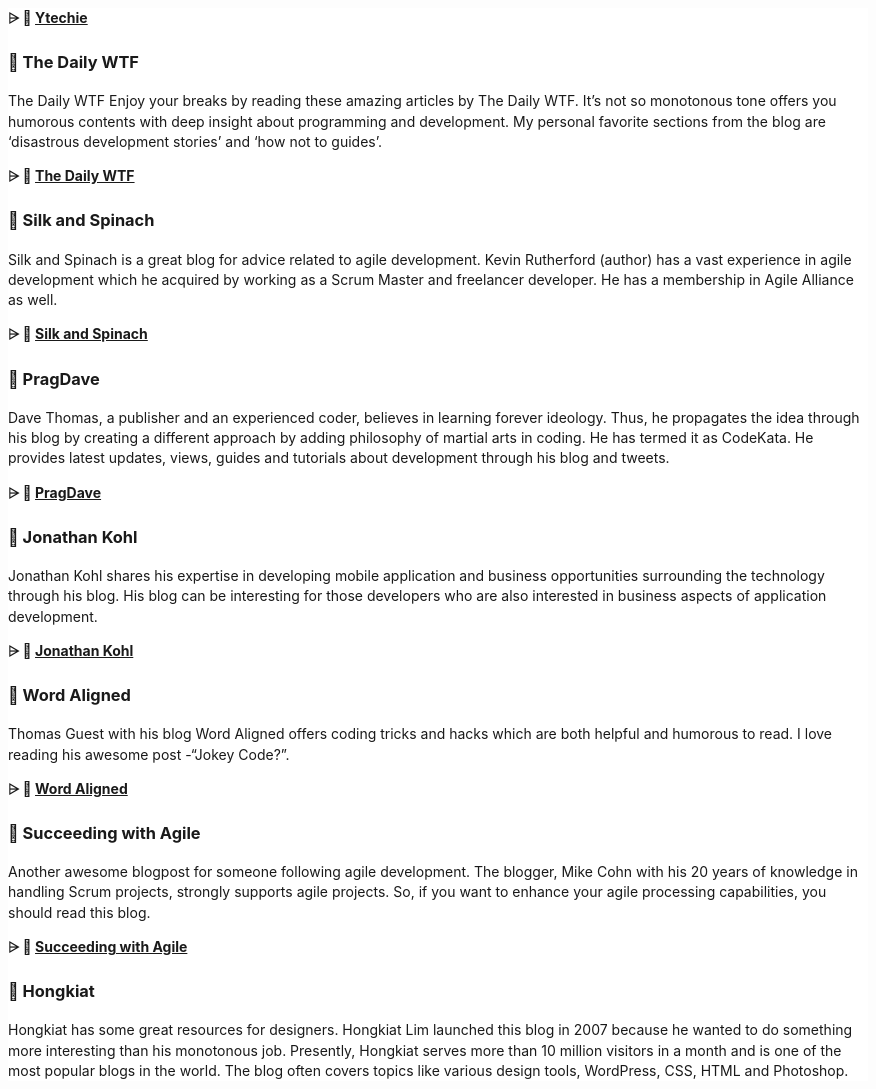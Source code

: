 **⩥ 🔗 [Ytechie](http://www.ytechie.com/)**

### 🔹 The Daily WTF
The Daily WTF
Enjoy your breaks by reading these amazing articles by The Daily WTF. It’s not so monotonous tone offers you humorous contents with deep insight about programming and development. My personal favorite sections from the blog are ‘disastrous development stories’ and ‘how not to guides’.

**⩥ 🔗 [The Daily WTF](http://thedailywtf.com/)**

### 🔹 Silk and Spinach

Silk and Spinach is a great blog for advice related to agile development. Kevin Rutherford (author) has a vast experience in agile development which he acquired by working as a Scrum Master and freelancer developer. He has a membership in Agile Alliance as well.

**⩥ 🔗 [Silk and Spinach](https://silkandspinach.net/)**

### 🔹 PragDave

Dave Thomas, a publisher and an experienced coder, believes in learning forever ideology. Thus, he propagates the idea through his blog by creating a different approach by adding philosophy of martial arts in coding. He has termed it as CodeKata.  He provides latest updates, views, guides and tutorials about development through his blog and tweets.

**⩥ 🔗 [PragDave](https://pragdave.me/)**

### 🔹 Jonathan Kohl

Jonathan Kohl shares his expertise in developing mobile application and business opportunities surrounding the technology through his blog. His blog can be interesting for those developers who are also interested in business aspects of application development.

**⩥ 🔗 [Jonathan Kohl](http://www.kohl.ca/blog/)**

### 🔹 Word Aligned
Thomas Guest with his blog Word Aligned offers coding tricks and hacks which are both helpful and humorous to read. I love reading his awesome post -“Jokey Code?”.

**⩥ 🔗 [Word Aligned](http://wordaligned.org/)**

### 🔹 Succeeding with Agile

Another awesome blogpost for someone following agile development. The blogger, Mike Cohn with his 20 years of knowledge in handling Scrum projects, strongly supports agile projects. So, if you want to enhance your agile processing capabilities, you should read this blog.

**⩥ 🔗 [Succeeding with Agile](http://www.mountaingoatsoftware.com/blog)**

### 🔹 Hongkiat
Hongkiat has some great resources for designers. Hongkiat Lim launched this blog in 2007 because he wanted to do something more interesting than his monotonous job. Presently, Hongkiat serves more than 10 million visitors in a month and is one of the most popular blogs in the world. The blog often covers topics like various design tools, WordPress, CSS, HTML and Photoshop.
